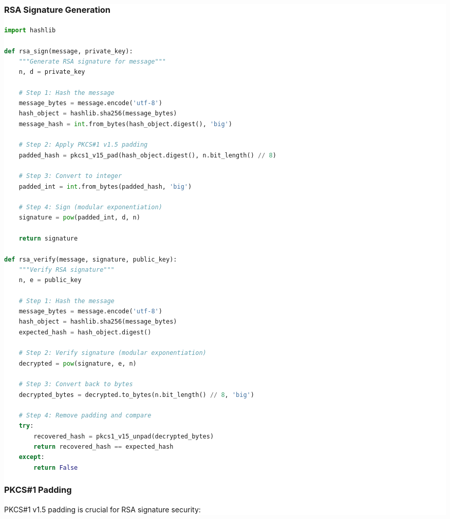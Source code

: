 ### RSA Signature Generation

```python
import hashlib

def rsa_sign(message, private_key):
    """Generate RSA signature for message"""
    n, d = private_key
    
    # Step 1: Hash the message
    message_bytes = message.encode('utf-8')
    hash_object = hashlib.sha256(message_bytes)
    message_hash = int.from_bytes(hash_object.digest(), 'big')
    
    # Step 2: Apply PKCS#1 v1.5 padding
    padded_hash = pkcs1_v15_pad(hash_object.digest(), n.bit_length() // 8)
    
    # Step 3: Convert to integer
    padded_int = int.from_bytes(padded_hash, 'big')
    
    # Step 4: Sign (modular exponentiation)
    signature = pow(padded_int, d, n)
    
    return signature

def rsa_verify(message, signature, public_key):
    """Verify RSA signature"""
    n, e = public_key
    
    # Step 1: Hash the message
    message_bytes = message.encode('utf-8')
    hash_object = hashlib.sha256(message_bytes)
    expected_hash = hash_object.digest()
    
    # Step 2: Verify signature (modular exponentiation)
    decrypted = pow(signature, e, n)
    
    # Step 3: Convert back to bytes
    decrypted_bytes = decrypted.to_bytes(n.bit_length() // 8, 'big')
    
    # Step 4: Remove padding and compare
    try:
        recovered_hash = pkcs1_v15_unpad(decrypted_bytes)
        return recovered_hash == expected_hash
    except:
        return False
```

### PKCS#1 Padding

PKCS#1 v1.5 padding is crucial for RSA signature security:
